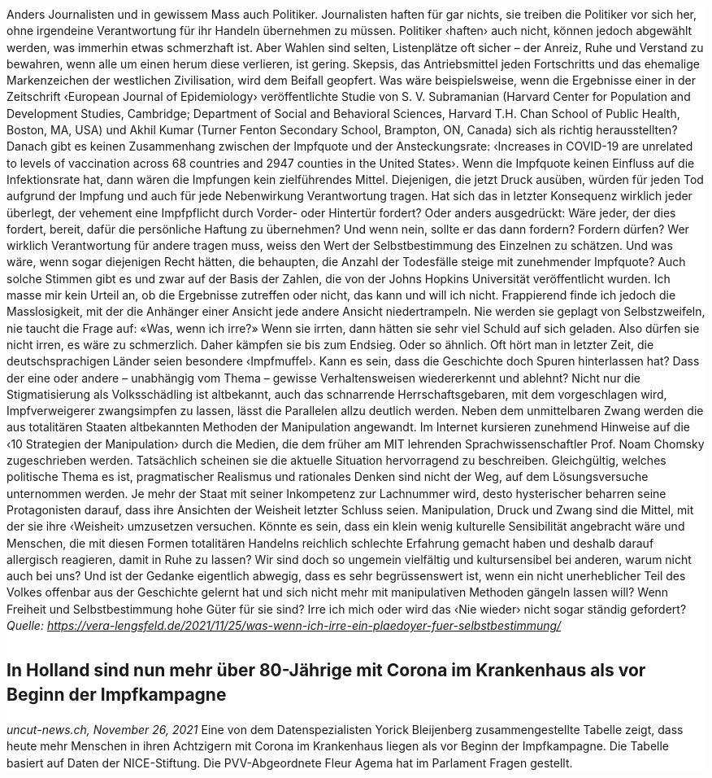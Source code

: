 Anders Journalisten und in gewissem Mass auch Politiker. Journalisten haften für gar nichts, sie treiben die Politiker vor sich her, ohne irgendeine Verantwortung für ihr Handeln übernehmen zu müssen. Politiker ‹haften› auch nicht, können jedoch abgewählt werden, was immerhin etwas schmerzhaft ist. Aber Wahlen sind selten, Listenplätze oft sicher – der Anreiz, Ruhe und Verstand zu bewahren, wenn alle um einen herum diese verlieren, ist gering. Skepsis, das Antriebsmittel jeden Fortschritts und das ehemalige Markenzeichen der westlichen Zivilisation, wird dem Beifall geopfert. Was wäre beispielsweise, wenn die Ergebnisse einer in der Zeitschrift ‹European Journal of Epidemiology› veröffentlichte Studie von S. V. Subramanian (Harvard Center for Population and Development Studies, Cambridge; Department of Social and Behavioral Sciences, Harvard T.H. Chan School of Public Health, Boston, MA, USA) und Akhil Kumar (Turner Fenton Secondary School, Brampton, ON, Canada) sich als richtig herausstellten?
Danach gibt es keinen Zusammenhang zwischen der Impfquote und der Ansteckungsrate: ‹Increases in COVID-19 are unrelated to levels of vaccination across 68 countries and 2947 counties in the United States›.
Wenn die Impfquote keinen Einfluss auf die Infektionsrate hat, dann wären die Impfungen kein zielführendes Mittel. Diejenigen, die jetzt Druck ausüben, würden für jeden Tod aufgrund der Impfung und auch für jede Nebenwirkung Verantwortung tragen. Hat sich das in letzter Konsequenz wirklich jeder überlegt, der vehement eine Impfpflicht durch Vorder- oder Hintertür fordert? Oder anders ausgedrückt: Wäre jeder, der dies fordert, bereit, dafür die persönliche Haftung zu übernehmen? Und wenn nein, sollte er das dann fordern? Fordern dürfen?
Wer wirklich Verantwortung für andere tragen muss, weiss den Wert der Selbstbestimmung des Einzelnen zu schätzen. Und was wäre, wenn sogar diejenigen Recht hätten, die behaupten, die Anzahl der Todesfälle steige mit zunehmender Impfquote? Auch solche Stimmen gibt es und zwar auf der Basis der Zahlen, die von der Johns Hopkins Universität veröffentlicht wurden.
Ich masse mir kein Urteil an, ob die Ergebnisse zutreffen oder nicht, das kann und will ich nicht. Frappierend finde ich jedoch die Masslosigkeit, mit der die Anhänger einer Ansicht jede andere Ansicht niedertrampeln. Nie werden sie geplagt von Selbstzweifeln, nie taucht die Frage auf: «Was, wenn ich irre?» Wenn sie irrten, dann hätten sie sehr viel Schuld auf sich geladen. Also dürfen sie nicht irren, es wäre zu schmerzlich.
Daher kämpfen sie bis zum Endsieg. Oder so ähnlich. Oft hört man in letzter Zeit, die deutschsprachigen Länder seien besondere ‹Impfmuffel›. Kann es sein, dass die Geschichte doch Spuren hinterlassen hat? Dass der eine oder andere – unabhängig vom Thema – gewisse Verhaltensweisen wiedererkennt und ablehnt? Nicht nur die Stigmatisierung als Volksschädling ist altbekannt, auch das schnarrende Herrschaftsgebaren, mit dem vorgeschlagen wird, Impfverweigerer zwangsimpfen zu lassen, lässt die Parallelen allzu deutlich werden.
Neben dem unmittelbaren Zwang werden die aus totalitären Staaten altbekannten Methoden der Manipulation angewandt. Im Internet kursieren zunehmend Hinweise auf die ‹10 Strategien der Manipulation› durch die Medien, die dem früher am MIT lehrenden Sprachwissenschaftler Prof. Noam Chomsky zugeschrieben werden. Tatsächlich scheinen sie die aktuelle Situation hervorragend zu beschreiben.
Gleichgültig, welches politische Thema es ist, pragmatischer Realismus und rationales Denken sind nicht der Weg, auf dem Lösungsversuche unternommen werden. Je mehr der Staat mit seiner Inkompetenz zur Lachnummer wird, desto hysterischer beharren seine Protagonisten darauf, dass ihre Ansichten der Weisheit letzter Schluss seien. Manipulation, Druck und Zwang sind die Mittel, mit der sie ihre ‹Weisheit› umzusetzen versuchen. Könnte es sein, dass ein klein wenig kulturelle Sensibilität angebracht wäre und Menschen, die mit diesen Formen totalitären Handelns reichlich schlechte Erfahrung gemacht haben und deshalb darauf allergisch reagieren, damit in Ruhe zu lassen? Wir sind doch so ungemein vielfältig und kultursensibel bei anderen, warum nicht auch bei uns? Und ist der Gedanke eigentlich abwegig, dass es sehr begrüssenswert ist, wenn ein nicht unerheblicher Teil des Volkes offenbar aus der Geschichte gelernt hat und sich nicht mehr mit manipulativen Methoden gängeln lassen will? Wenn Freiheit und Selbstbestimmung hohe Güter für sie sind? Irre ich mich oder wird das ‹Nie wieder› nicht sogar ständig gefordert?
_Quelle: https://vera-lengsfeld.de/2021/11/25/was-wenn-ich-irre-ein-plaedoyer-fuer-selbstbestimmung/_
## In Holland sind nun mehr über 80-Jährige mit Corona im Krankenhaus als vor Beginn der Impfkampagne
_uncut-news.ch, November 26, 2021_ Eine von dem Datenspezialisten Yorick Bleijenberg zusammengestellte Tabelle zeigt, dass heute mehr Menschen in ihren Achtzigern mit Corona im Krankenhaus liegen als vor Beginn der Impfkampagne. Die Tabelle basiert auf Daten der NICE-Stiftung. Die PVV-Abgeordnete Fleur Agema hat im Parlament Fragen gestellt.